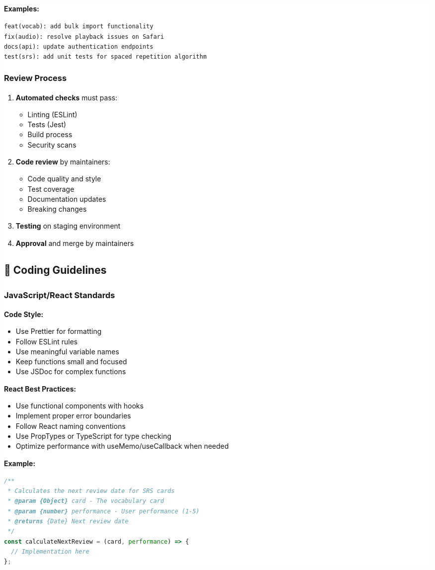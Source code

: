 **Examples:**
```
feat(vocab): add bulk import functionality
fix(audio): resolve playback issues on Safari
docs(api): update authentication endpoints
test(srs): add unit tests for spaced repetition algorithm
```

### Review Process

1. **Automated checks** must pass:
   - Linting (ESLint)
   - Tests (Jest)
   - Build process
   - Security scans

2. **Code review** by maintainers:
   - Code quality and style
   - Test coverage
   - Documentation updates
   - Breaking changes

3. **Testing** on staging environment

4. **Approval** and merge by maintainers

## 🎯 Coding Guidelines

### JavaScript/React Standards

**Code Style:**
- Use Prettier for formatting
- Follow ESLint rules
- Use meaningful variable names
- Keep functions small and focused
- Use JSDoc for complex functions

**React Best Practices:**
- Use functional components with hooks
- Implement proper error boundaries
- Follow React naming conventions
- Use PropTypes or TypeScript for type checking
- Optimize performance with useMemo/useCallback when needed

**Example:**
```javascript
/**
 * Calculates the next review date for SRS cards
 * @param {Object} card - The vocabulary card
 * @param {number} performance - User performance (1-5)
 * @returns {Date} Next review date
 */
const calculateNextReview = (card, performance) => {
  // Implementation here
};
```
